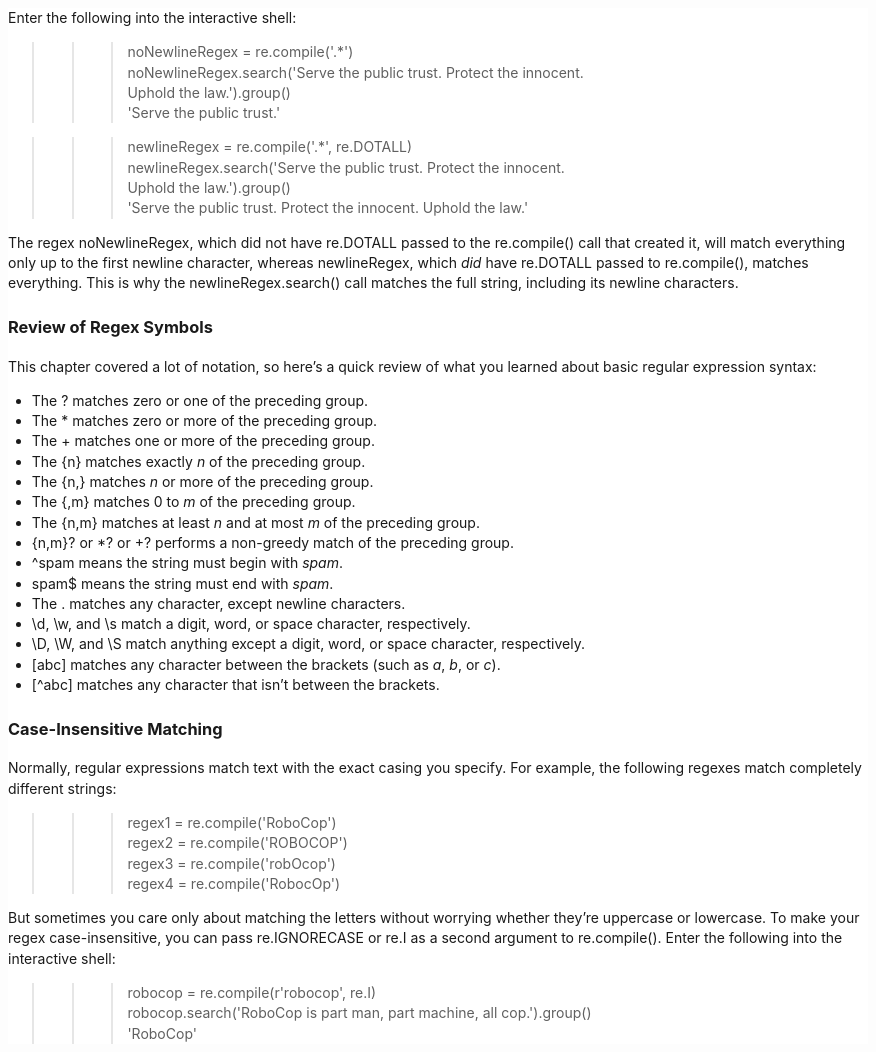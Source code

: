 Enter the following into the interactive shell:

>>> noNewlineRegex = re.compile('.*')  
>>> noNewlineRegex.search('Serve the public trust. Protect the innocent.  
Uphold the law.').group()  
'Serve the public trust.'  
  
  
>>> newlineRegex = re.compile('.*', re.DOTALL)  
>>> newlineRegex.search('Serve the public trust. Protect the innocent.  
Uphold the law.').group()  
'Serve the public trust. Protect the innocent. Uphold the law.'

The regex noNewlineRegex, which did not have re.DOTALL passed to the re.compile() call that created it, will match everything only up to the first newline character, whereas newlineRegex, which _did_ have re.DOTALL passed to re.compile(), matches everything. This is why the newlineRegex.search() call matches the full string, including its newline characters.

### **Review of Regex Symbols**

This chapter covered a lot of notation, so here’s a quick review of what you learned about basic regular expression syntax:

  * The ? matches zero or one of the preceding group.
  * The * matches zero or more of the preceding group.
  * The + matches one or more of the preceding group.
  * The {n} matches exactly _n_ of the preceding group.
  * The {n,} matches _n_ or more of the preceding group.
  * The {,m} matches 0 to _m_ of the preceding group.
  * The {n,m} matches at least _n_ and at most _m_ of the preceding group.
  * {n,m}? or *? or +? performs a non-greedy match of the preceding group.
  * ^spam means the string must begin with _spam_.
  * spam$ means the string must end with _spam_.
  * The . matches any character, except newline characters.
  * \d, \w, and \s match a digit, word, or space character, respectively.
  * \D, \W, and \S match anything except a digit, word, or space character, respectively.
  * [abc] matches any character between the brackets (such as _a_, _b_, or _c_).
  * [^abc] matches any character that isn’t between the brackets.

### **Case-Insensitive Matching**

Normally, regular expressions match text with the exact casing you specify. For example, the following regexes match completely different strings:

>>> regex1 = re.compile('RoboCop')  
>>> regex2 = re.compile('ROBOCOP')  
>>> regex3 = re.compile('robOcop')  
>>> regex4 = re.compile('RobocOp')

But sometimes you care only about matching the letters without worrying whether they’re uppercase or lowercase. To make your regex case-insensitive, you can pass re.IGNORECASE or re.I as a second argument to re.compile(). Enter the following into the interactive shell:

>>> robocop = re.compile(r'robocop', re.I)  
>>> robocop.search('RoboCop is part man, part machine, all cop.').group()  
'RoboCop'  
  